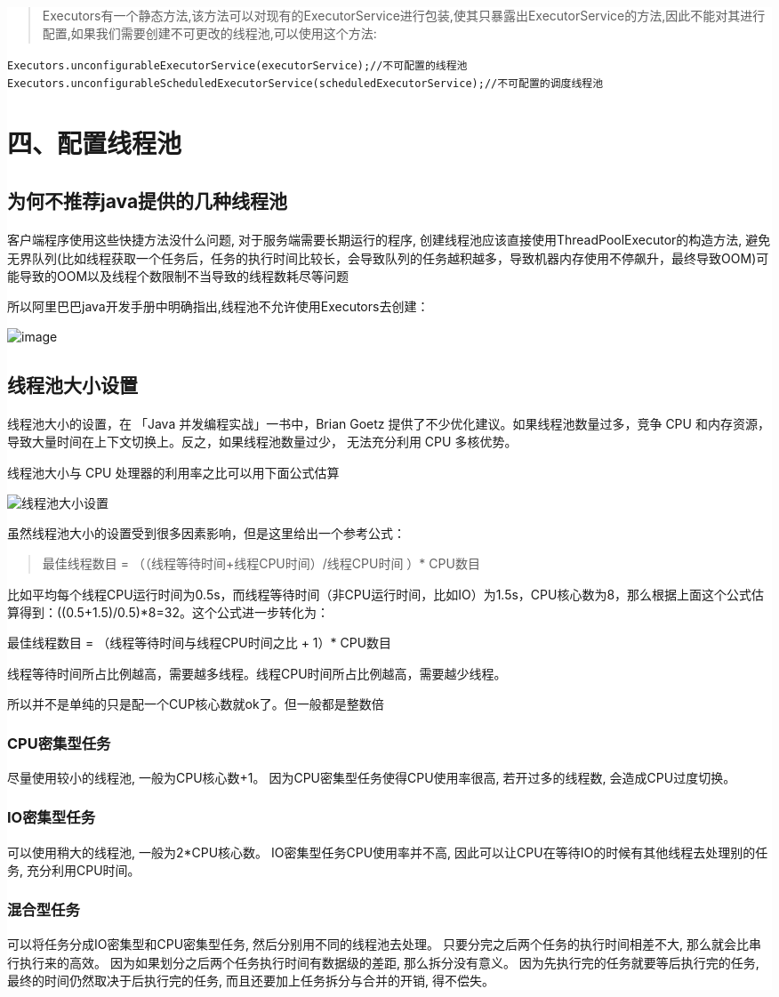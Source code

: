 > Executors有一个静态方法,该方法可以对现有的ExecutorService进行包装,使其只暴露出ExecutorService的方法,因此不能对其进行配置,如果我们需要创建不可更改的线程池,可以使用这个方法:
```
Executors.unconfigurableExecutorService(executorService);//不可配置的线程池
Executors.unconfigurableScheduledExecutorService(scheduledExecutorService);//不可配置的调度线程池
```

# 四、配置线程池

## 为何不推荐java提供的几种线程池

客户端程序使用这些快捷方法没什么问题, 对于服务端需要长期运行的程序, 创建线程池应该直接使用ThreadPoolExecutor的构造方法, 避免无界队列(比如线程获取一个任务后，任务的执行时间比较长，会导致队列的任务越积越多，导致机器内存使用不停飙升，最终导致OOM)可能导致的OOM以及线程个数限制不当导致的线程数耗尽等问题


所以阿里巴巴java开发手册中明确指出,线程池不允许使用Executors去创建：

![image](executor-1.jpg) 


## 线程池大小设置

线程池大小的设置，在 「Java 并发编程实战」一书中，Brian Goetz 提供了不少优化建议。如果线程池数量过多，竞争 CPU 和内存资源，导致大量时间在上下文切换上。反之，如果线程池数量过少，
无法充分利用 CPU 多核优势。

线程池大小与 CPU 处理器的利用率之比可以用下面公式估算

![线程池大小设置](excutor-size.png)

虽然线程池大小的设置受到很多因素影响，但是这里给出一个参考公式：

> 最佳线程数目 = （（线程等待时间+线程CPU时间）/线程CPU时间 ）* CPU数目

比如平均每个线程CPU运行时间为0.5s，而线程等待时间（非CPU运行时间，比如IO）为1.5s，CPU核心数为8，那么根据上面这个公式估算得到：((0.5+1.5)/0.5)*8=32。这个公式进一步转化为：

最佳线程数目 = （线程等待时间与线程CPU时间之比 + 1）* CPU数目

线程等待时间所占比例越高，需要越多线程。线程CPU时间所占比例越高，需要越少线程。

所以并不是单纯的只是配一个CUP核心数就ok了。但一般都是整数倍

### CPU密集型任务

尽量使用较小的线程池, 一般为CPU核心数+1。 因为CPU密集型任务使得CPU使用率很高, 若开过多的线程数, 会造成CPU过度切换。

### IO密集型任务

可以使用稍大的线程池, 一般为2*CPU核心数。 IO密集型任务CPU使用率并不高, 因此可以让CPU在等待IO的时候有其他线程去处理别的任务, 充分利用CPU时间。

### 混合型任务

可以将任务分成IO密集型和CPU密集型任务, 然后分别用不同的线程池去处理。 只要分完之后两个任务的执行时间相差不大, 那么就会比串行执行来的高效。
因为如果划分之后两个任务执行时间有数据级的差距, 那么拆分没有意义。
因为先执行完的任务就要等后执行完的任务, 最终的时间仍然取决于后执行完的任务, 而且还要加上任务拆分与合并的开销, 得不偿失。
